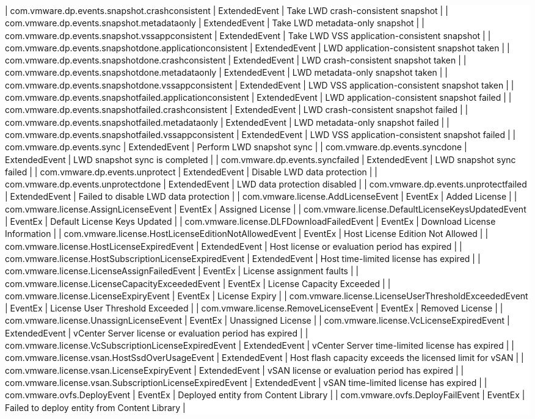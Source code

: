 | com.vmware.dp.events.snapshot.crashconsistent | ExtendedEvent | Take LWD crash-consistent snapshot |
| com.vmware.dp.events.snapshot.metadataonly | ExtendedEvent | Take LWD metadata-only snapshot |
| com.vmware.dp.events.snapshot.vssappconsistent | ExtendedEvent | Take LWD VSS application-consistent snapshot |
| com.vmware.dp.events.snapshotdone.applicationconsistent | ExtendedEvent | LWD application-consistent snapshot taken |
| com.vmware.dp.events.snapshotdone.crashconsistent | ExtendedEvent | LWD crash-consistent snapshot taken |
| com.vmware.dp.events.snapshotdone.metadataonly | ExtendedEvent | LWD metadata-only snapshot taken |
| com.vmware.dp.events.snapshotdone.vssappconsistent | ExtendedEvent | LWD VSS application-consistent snapshot taken |
| com.vmware.dp.events.snapshotfailed.applicationconsistent | ExtendedEvent | LWD application-consistent snapshot failed |
| com.vmware.dp.events.snapshotfailed.crashconsistent | ExtendedEvent | LWD crash-consistent snapshot failed |
| com.vmware.dp.events.snapshotfailed.metadataonly | ExtendedEvent | LWD metadata-only snapshot failed |
| com.vmware.dp.events.snapshotfailed.vssappconsistent | ExtendedEvent | LWD VSS application-consistent snapshot failed |
| com.vmware.dp.events.sync | ExtendedEvent | Perform LWD snapshot sync |
| com.vmware.dp.events.syncdone | ExtendedEvent | LWD snapshot sync is completed |
| com.vmware.dp.events.syncfailed | ExtendedEvent | LWD snapshot sync failed |
| com.vmware.dp.events.unprotect | ExtendedEvent | Disable LWD data protection |
| com.vmware.dp.events.unprotectdone | ExtendedEvent | LWD data protection disabled |
| com.vmware.dp.events.unprotectfailed | ExtendedEvent | Failed to disable LWD data protection |
| com.vmware.license.AddLicenseEvent | EventEx | Added License |
| com.vmware.license.AssignLicenseEvent | EventEx | Assigned License |
| com.vmware.license.DefaultLicenseKeysUpdatedEvent | EventEx | Default License Keys Updated |
| com.vmware.license.DLFDownloadFailedEvent | EventEx | Download License Information |
| com.vmware.license.HostLicenseEditionNotAllowedEvent | EventEx | Host License Edition Not Allowed |
| com.vmware.license.HostLicenseExpiredEvent | ExtendedEvent | Host license or evaluation period has expired |
| com.vmware.license.HostSubscriptionLicenseExpiredEvent | ExtendedEvent | Host time-limited license has expired |
| com.vmware.license.LicenseAssignFailedEvent | EventEx | License assignment faults |
| com.vmware.license.LicenseCapacityExceededEvent | EventEx | License Capacity Exceeded |
| com.vmware.license.LicenseExpiryEvent | EventEx | License Expiry |
| com.vmware.license.LicenseUserThresholdExceededEvent | EventEx | License User Threshold Exceeded |
| com.vmware.license.RemoveLicenseEvent | EventEx | Removed License |
| com.vmware.license.UnassignLicenseEvent | EventEx | Unassigned License |
| com.vmware.license.VcLicenseExpiredEvent | ExtendedEvent | vCenter Server license or evaluation period has expired |
| com.vmware.license.VcSubscriptionLicenseExpiredEvent | ExtendedEvent | vCenter Server time-limited license has expired |
| com.vmware.license.vsan.HostSsdOverUsageEvent | ExtendedEvent | Host flash capacity exceeds the licensed limit for vSAN |
| com.vmware.license.vsan.LicenseExpiryEvent | ExtendedEvent | vSAN license or evaluation period has expired |
| com.vmware.license.vsan.SubscriptionLicenseExpiredEvent | ExtendedEvent | vSAN time-limited license has expired |
| com.vmware.ovfs.DeployEvent | EventEx | Deployed entity from Content Library |
| com.vmware.ovfs.DeployFailEvent | EventEx | Failed to deploy entity from Content Library |